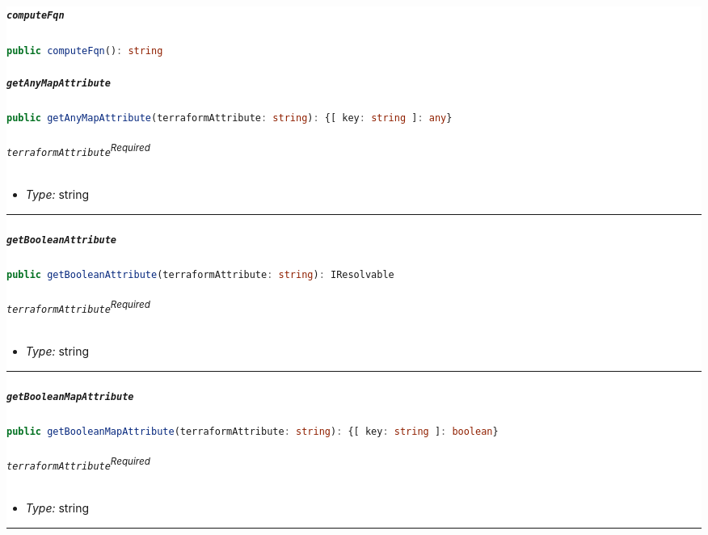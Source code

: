 
##### `computeFqn` <a name="computeFqn" id="@cdktf/provider-azurerm.chaosStudioExperiment.ChaosStudioExperimentIdentityOutputReference.computeFqn"></a>

```typescript
public computeFqn(): string
```

##### `getAnyMapAttribute` <a name="getAnyMapAttribute" id="@cdktf/provider-azurerm.chaosStudioExperiment.ChaosStudioExperimentIdentityOutputReference.getAnyMapAttribute"></a>

```typescript
public getAnyMapAttribute(terraformAttribute: string): {[ key: string ]: any}
```

###### `terraformAttribute`<sup>Required</sup> <a name="terraformAttribute" id="@cdktf/provider-azurerm.chaosStudioExperiment.ChaosStudioExperimentIdentityOutputReference.getAnyMapAttribute.parameter.terraformAttribute"></a>

- *Type:* string

---

##### `getBooleanAttribute` <a name="getBooleanAttribute" id="@cdktf/provider-azurerm.chaosStudioExperiment.ChaosStudioExperimentIdentityOutputReference.getBooleanAttribute"></a>

```typescript
public getBooleanAttribute(terraformAttribute: string): IResolvable
```

###### `terraformAttribute`<sup>Required</sup> <a name="terraformAttribute" id="@cdktf/provider-azurerm.chaosStudioExperiment.ChaosStudioExperimentIdentityOutputReference.getBooleanAttribute.parameter.terraformAttribute"></a>

- *Type:* string

---

##### `getBooleanMapAttribute` <a name="getBooleanMapAttribute" id="@cdktf/provider-azurerm.chaosStudioExperiment.ChaosStudioExperimentIdentityOutputReference.getBooleanMapAttribute"></a>

```typescript
public getBooleanMapAttribute(terraformAttribute: string): {[ key: string ]: boolean}
```

###### `terraformAttribute`<sup>Required</sup> <a name="terraformAttribute" id="@cdktf/provider-azurerm.chaosStudioExperiment.ChaosStudioExperimentIdentityOutputReference.getBooleanMapAttribute.parameter.terraformAttribute"></a>

- *Type:* string

---